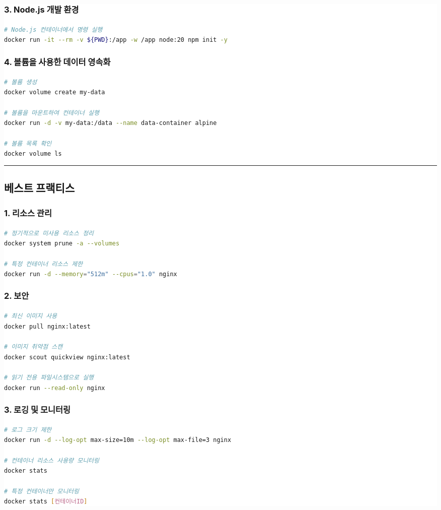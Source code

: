 ### 3. Node.js 개발 환경
```bash
# Node.js 컨테이너에서 명령 실행
docker run -it --rm -v ${PWD}:/app -w /app node:20 npm init -y
```

### 4. 볼륨을 사용한 데이터 영속화
```bash
# 볼륨 생성
docker volume create my-data

# 볼륨을 마운트하여 컨테이너 실행
docker run -d -v my-data:/data --name data-container alpine

# 볼륨 목록 확인
docker volume ls
```

---

## 베스트 프랙티스

### 1. 리소스 관리
```bash
# 정기적으로 미사용 리소스 정리
docker system prune -a --volumes

# 특정 컨테이너 리소스 제한
docker run -d --memory="512m" --cpus="1.0" nginx
```

### 2. 보안
```bash
# 최신 이미지 사용
docker pull nginx:latest

# 이미지 취약점 스캔
docker scout quickview nginx:latest

# 읽기 전용 파일시스템으로 실행
docker run --read-only nginx
```

### 3. 로깅 및 모니터링
```bash
# 로그 크기 제한
docker run -d --log-opt max-size=10m --log-opt max-file=3 nginx

# 컨테이너 리소스 사용량 모니터링
docker stats

# 특정 컨테이너만 모니터링
docker stats [컨테이너ID]
```
